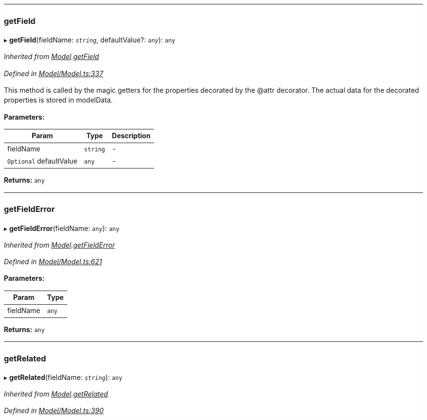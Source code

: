 ___
<a id="getfield"></a>

###  getField

▸ **getField**(fieldName: *`string`*, defaultValue?: *`any`*): `any`

*Inherited from [Model](model.md).[getField](model.md#getfield)*

*Defined in [Model/Model.ts:337](https://github.com/Rediker-Software/redux-data-service/blob/69d850d/src/Model/Model.ts#L337)*

This method is called by the magic getters for the properties decorated by the @attr decorator. The actual data for the decorated properties is stored in modelData.

**Parameters:**

| Param | Type | Description |
| ------ | ------ | ------ |
| fieldName | `string` |  - |
| `Optional` defaultValue | `any` |  - |

**Returns:** `any`

___
<a id="getfielderror"></a>

###  getFieldError

▸ **getFieldError**(fieldName: *`any`*): `any`

*Inherited from [Model](model.md).[getFieldError](model.md#getfielderror)*

*Defined in [Model/Model.ts:621](https://github.com/Rediker-Software/redux-data-service/blob/69d850d/src/Model/Model.ts#L621)*

**Parameters:**

| Param | Type |
| ------ | ------ |
| fieldName | `any` |

**Returns:** `any`

___
<a id="getrelated"></a>

###  getRelated

▸ **getRelated**(fieldName: *`string`*): `any`

*Inherited from [Model](model.md).[getRelated](model.md#getrelated)*

*Defined in [Model/Model.ts:390](https://github.com/Rediker-Software/redux-data-service/blob/69d850d/src/Model/Model.ts#L390)*
